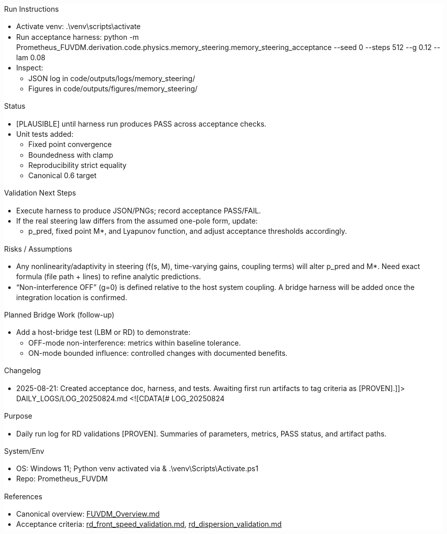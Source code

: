 Run Instructions
- Activate venv:
  .\venv\scripts\activate
- Run acceptance harness:
  python -m Prometheus_FUVDM.derivation.code.physics.memory_steering.memory_steering_acceptance --seed 0 --steps 512 --g 0.12 --lam 0.08
- Inspect:
  - JSON log in code/outputs/logs/memory_steering/
  - Figures in code/outputs/figures/memory_steering/

Status
- [PLAUSIBLE] until harness run produces PASS across acceptance checks.
- Unit tests added:
  - Fixed point convergence
  - Boundedness with clamp
  - Reproducibility strict equality
  - Canonical 0.6 target

Validation Next Steps
- Execute harness to produce JSON/PNGs; record acceptance PASS/FAIL.
- If the real steering law differs from the assumed one-pole form, update:
  - p_pred, fixed point M*, and Lyapunov function, and adjust acceptance thresholds accordingly.

Risks / Assumptions
- Any nonlinearity/adaptivity in steering (f(s, M), time-varying gains, coupling terms) will alter p_pred and M*. Need exact formula (file path + lines) to refine analytic predictions.
- “Non-interference OFF” (g=0) is defined relative to the host system coupling. A bridge harness will be added once the integration location is confirmed.

Planned Bridge Work (follow-up)
- Add a host-bridge test (LBM or RD) to demonstrate:
  - OFF-mode non-interference: metrics within baseline tolerance.
  - ON-mode bounded influence: controlled changes with documented benefits.

Changelog
- 2025-08-21: Created acceptance doc, harness, and tests. Awaiting first run artifacts to tag criteria as [PROVEN].]]></content>
    </file>
    <file>
      <path>DAILY_LOGS/LOG_20250824.md</path>
      <content><![CDATA[﻿# LOG_20250824

Purpose
- Daily run log for RD validations [PROVEN]. Summaries of parameters, metrics, PASS status, and artifact paths.

System/Env
- OS: Windows 11; Python venv activated via & .\venv\Scripts\Activate.ps1
- Repo: Prometheus_FUVDM

References
- Canonical overview: [FUVDM_Overview.md](Prometheus_FUVDM/derivation/FUVDM_Overview.md:1)
- Acceptance criteria: [rd_front_speed_validation.md](Prometheus_FUVDM/derivation/rd_front_speed_validation.md:1), [rd_dispersion_validation.md](Prometheus_FUVDM/derivation/rd_dispersion_validation.md:1)
